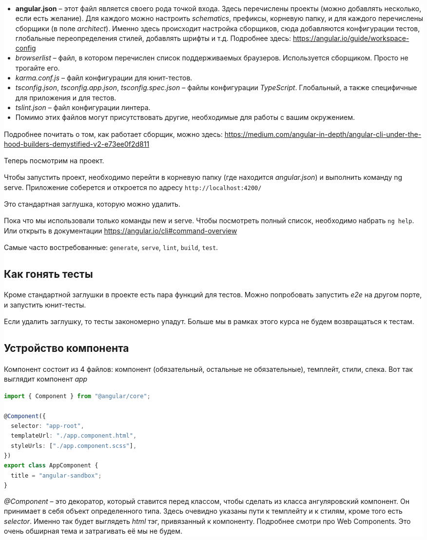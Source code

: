 - **angular.json** – этот файл является своего рода точкой входа. Здесь перечислены проекты (можно добавлять несколько, если есть желание). Для каждого можно настроить _schematics_, префиксы, корневую папку, и для каждого перечислены сборщики (в поле _architect_). Именно здесь происходит настройка сборщиков, сюда добавляются конфигурации тестов, глобальные переопределения стилей, добавлять шрифты и т.д. Подробнее здесь: https://angular.io/guide/workspace-config
- _browserlist_ – файл, в котором перечислен список поддерживаемых браузеров. Используется сборщиком. Просто не трогайте его.
- _karma.conf.js_ – файл конфигурации для юнит-тестов.
- _tsconfig.json_, _tsconfig.app.json_, _tsconfig.spec.json_ – файлы конфигурации _TypeScript_. Глобальный, а также специфичные для приложения и для тестов.
- _tslint.json_ – файл конфигурации линтера.
- Помимо этих файлов могут присутствовать другие, необходимые для работы с вашим окружением.

Подробнее почитать о том, как работает сборщик, можно здесь: https://medium.com/angular-in-depth/angular-cli-under-the-hood-builders-demystified-v2-e73ee0f2d811

Теперь посмотрим на проект.

Чтобы запустить проект, необходимо перейти в корневую папку (где находится _angular.json_) и выполнить команду ng serve. Приложение соберется и откроется по адресу `http://localhost:4200/`

Это стандартная заглушка, которую можно удалить.

Пока что мы использовали только команды new и serve. Чтобы посмотреть полный список, необходимо набрать `ng help`. Или открыть в документации https://angular.io/cli#command-overview

Самые часто востребованные: `generate`, `serve`, `lint`, `build`, `test`.

## Как гонять тесты

Кроме стандартной заглушки в проекте есть пара функций для тестов. Можно попробовать запустить _e2e_ на другом порте, и запустить юнит-тесты.

Если удалить заглушку, то тесты закономерно упадут. Больше мы в рамках этого курса не будем возвращаться к тестам.

## Устройство компонента

Компонент состоит из 4 файлов: компонент (обязательный, остальные не обязательные), темплейт, стили, спека. Вот так выглядит компонент _app_

```ts
import { Component } from "@angular/core";

@Component({
  selector: "app-root",
  templateUrl: "./app.component.html",
  styleUrls: ["./app.component.scss"],
})
export class AppComponent {
  title = "angular-sandbox";
}
```

_@Component_ – это декоратор, который ставится перед классом, чтобы сделать из класса ангуляровский компонент. Он принимает в себя объект определенного типа. Здесь очевидно указаны пути к темплейту и к стилям, кроме того есть _selector_. Именно так будет выглядеть _html_ тэг, привязанный к компоненту. Подробнее смотри про Web Components. Это очень обширная тема и затрагивать её мы не будем.

